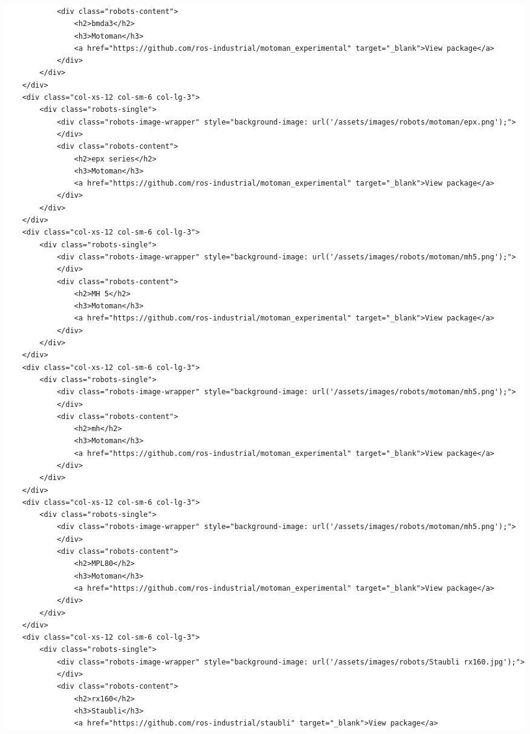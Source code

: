 				<div class="robots-content">
					<h2>bmda3</h2>
					<h3>Motoman</h3>
					<a href="https://github.com/ros-industrial/motoman_experimental" target="_blank">View package</a>
				</div>
			</div>
		</div>
		<div class="col-xs-12 col-sm-6 col-lg-3">
			<div class="robots-single">
				<div class="robots-image-wrapper" style="background-image: url('/assets/images/robots/motoman/epx.png');">
				</div>
				<div class="robots-content">
					<h2>epx series</h2>
					<h3>Motoman</h3>
					<a href="https://github.com/ros-industrial/motoman_experimental" target="_blank">View package</a>
				</div>
			</div>
		</div>
		<div class="col-xs-12 col-sm-6 col-lg-3">
			<div class="robots-single">
				<div class="robots-image-wrapper" style="background-image: url('/assets/images/robots/motoman/mh5.png');">
				</div>
				<div class="robots-content">
					<h2>MH 5</h2>
					<h3>Motoman</h3>
					<a href="https://github.com/ros-industrial/motoman_experimental" target="_blank">View package</a>
				</div>
			</div>
		</div>
		<div class="col-xs-12 col-sm-6 col-lg-3">
			<div class="robots-single">
				<div class="robots-image-wrapper" style="background-image: url('/assets/images/robots/motoman/mh5.png');">
				</div>
				<div class="robots-content">
					<h2>mh</h2>
					<h3>Motoman</h3>
					<a href="https://github.com/ros-industrial/motoman_experimental" target="_blank">View package</a>
				</div>
			</div>
		</div>
		<div class="col-xs-12 col-sm-6 col-lg-3">
			<div class="robots-single">
				<div class="robots-image-wrapper" style="background-image: url('/assets/images/robots/motoman/mh5.png');">
				</div>
				<div class="robots-content">
					<h2>MPL80</h2>
					<h3>Motoman</h3>
					<a href="https://github.com/ros-industrial/motoman_experimental" target="_blank">View package</a>
				</div>
			</div>
		</div>
		<div class="col-xs-12 col-sm-6 col-lg-3">
			<div class="robots-single">
				<div class="robots-image-wrapper" style="background-image: url('/assets/images/robots/Staubli rx160.jpg');">
				</div>
				<div class="robots-content">
					<h2>rx160</h2>
					<h3>Staubli</h3>
					<a href="https://github.com/ros-industrial/staubli" target="_blank">View package</a>